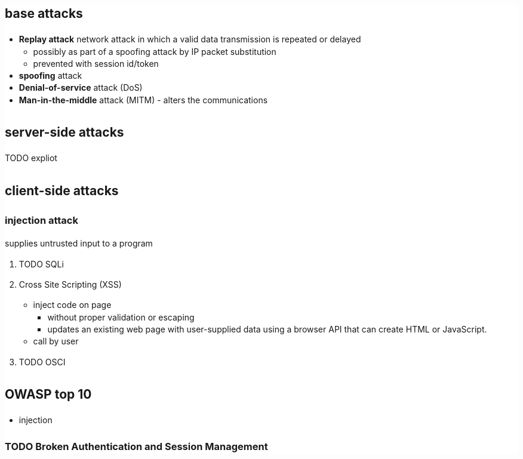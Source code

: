 
<a id="orga2a93c3"></a>

## base attacks

-   **Replay attack** network attack in which a valid data transmission is repeated or delayed
    -   possibly as part of a spoofing attack by IP packet substitution
    -   prevented with session id/token
-   **spoofing** attack
-   **Denial-of-service** attack (DoS)
-   **Man-in-the-middle** attack (MITM) - alters the communications


<a id="org6ae03df"></a>

## server-side attacks

TODO expliot


<a id="orgf55f6de"></a>

## client-side attacks


<a id="orgeeedae8"></a>

### injection attack

supplies untrusted input to a program

1.  TODO SQLi

2.  Cross Site Scripting (XSS)

    -   inject code on page
        -   without proper validation or escaping
        -   updates an existing web page with user-supplied data using a browser API that can create HTML or
            JavaScript.
    -   call by user

3.  TODO OSCI


<a id="org0a1e021"></a>

## OWASP top 10

-   injection


<a id="org11b7123"></a>

### TODO Broken Authentication and Session Management


